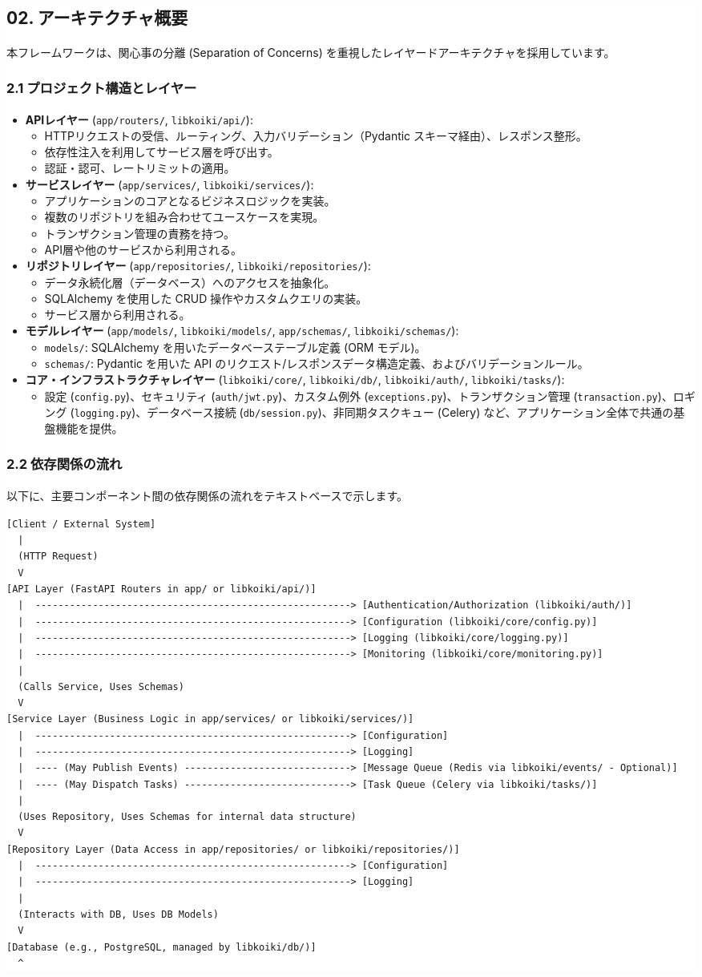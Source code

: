 ## 02. アーキテクチャ概要

本フレームワークは、関心事の分離 (Separation of Concerns) を重視したレイヤードアーキテクチャを採用しています。

### 2.1 プロジェクト構造とレイヤー

-   **APIレイヤー** (`app/routers/`, `libkoiki/api/`):
    *   HTTPリクエストの受信、ルーティング、入力バリデーション（Pydantic スキーマ経由）、レスポンス整形。
    *   依存性注入を利用してサービス層を呼び出す。
    *   認証・認可、レートリミットの適用。
-   **サービスレイヤー** (`app/services/`, `libkoiki/services/`):
    *   アプリケーションのコアとなるビジネスロジックを実装。
    *   複数のリポジトリを組み合わせてユースケースを実現。
    *   トランザクション管理の責務を持つ。
    *   API層や他のサービスから利用される。
-   **リポジトリレイヤー** (`app/repositories/`, `libkoiki/repositories/`):
    *   データ永続化層（データベース）へのアクセスを抽象化。
    *   SQLAlchemy を使用した CRUD 操作やカスタムクエリの実装。
    *   サービス層から利用される。
-   **モデルレイヤー** (`app/models/`, `libkoiki/models/`, `app/schemas/`, `libkoiki/schemas/`):
    *   `models/`: SQLAlchemy を用いたデータベーステーブル定義 (ORM モデル)。
    *   `schemas/`: Pydantic を用いた API のリクエスト/レスポンスデータ構造定義、およびバリデーションルール。
-   **コア・インフラストラクチャレイヤー** (`libkoiki/core/`, `libkoiki/db/`, `libkoiki/auth/`, `libkoiki/tasks/`):
    *   設定 (`config.py`)、セキュリティ (`auth/jwt.py`)、カスタム例外 (`exceptions.py`)、トランザクション管理 (`transaction.py`)、ロギング (`logging.py`)、データベース接続 (`db/session.py`)、非同期タスクキュー (Celery) など、アプリケーション全体で共通の基盤機能を提供。

### 2.2 依存関係の流れ

以下に、主要コンポーネント間の依存関係の流れをテキストベースで示します。

```
[Client / External System]
  |
  (HTTP Request)
  V
[API Layer (FastAPI Routers in app/ or libkoiki/api/)]
  |  -------------------------------------------------------> [Authentication/Authorization (libkoiki/auth/)]
  |  -------------------------------------------------------> [Configuration (libkoiki/core/config.py)]
  |  -------------------------------------------------------> [Logging (libkoiki/core/logging.py)]
  |  -------------------------------------------------------> [Monitoring (libkoiki/core/monitoring.py)]
  |
  (Calls Service, Uses Schemas)
  V
[Service Layer (Business Logic in app/services/ or libkoiki/services/)]
  |  -------------------------------------------------------> [Configuration]
  |  -------------------------------------------------------> [Logging]
  |  ---- (May Publish Events) -----------------------------> [Message Queue (Redis via libkoiki/events/ - Optional)]
  |  ---- (May Dispatch Tasks) -----------------------------> [Task Queue (Celery via libkoiki/tasks/)]
  |
  (Uses Repository, Uses Schemas for internal data structure)
  V
[Repository Layer (Data Access in app/repositories/ or libkoiki/repositories/)]
  |  -------------------------------------------------------> [Configuration]
  |  -------------------------------------------------------> [Logging]
  |
  (Interacts with DB, Uses DB Models)
  V
[Database (e.g., PostgreSQL, managed by libkoiki/db/)]
  ^
```